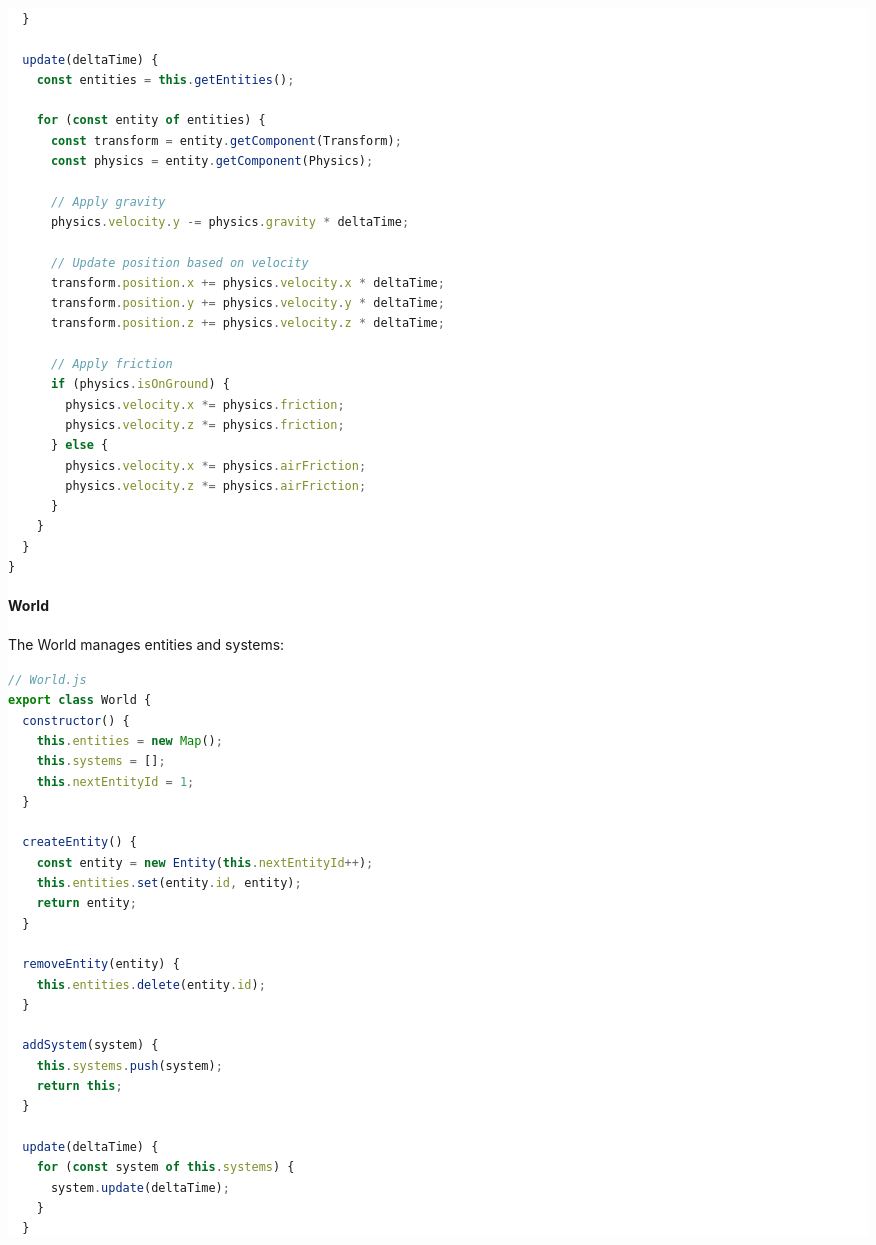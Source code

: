 ```javascript
  }

  update(deltaTime) {
    const entities = this.getEntities();
    
    for (const entity of entities) {
      const transform = entity.getComponent(Transform);
      const physics = entity.getComponent(Physics);
      
      // Apply gravity
      physics.velocity.y -= physics.gravity * deltaTime;
      
      // Update position based on velocity
      transform.position.x += physics.velocity.x * deltaTime;
      transform.position.y += physics.velocity.y * deltaTime;
      transform.position.z += physics.velocity.z * deltaTime;
      
      // Apply friction
      if (physics.isOnGround) {
        physics.velocity.x *= physics.friction;
        physics.velocity.z *= physics.friction;
      } else {
        physics.velocity.x *= physics.airFriction;
        physics.velocity.z *= physics.airFriction;
      }
    }
  }
}
```

#### World

The World manages entities and systems:

```javascript
// World.js
export class World {
  constructor() {
    this.entities = new Map();
    this.systems = [];
    this.nextEntityId = 1;
  }

  createEntity() {
    const entity = new Entity(this.nextEntityId++);
    this.entities.set(entity.id, entity);
    return entity;
  }

  removeEntity(entity) {
    this.entities.delete(entity.id);
  }

  addSystem(system) {
    this.systems.push(system);
    return this;
  }

  update(deltaTime) {
    for (const system of this.systems) {
      system.update(deltaTime);
    }
  }

```